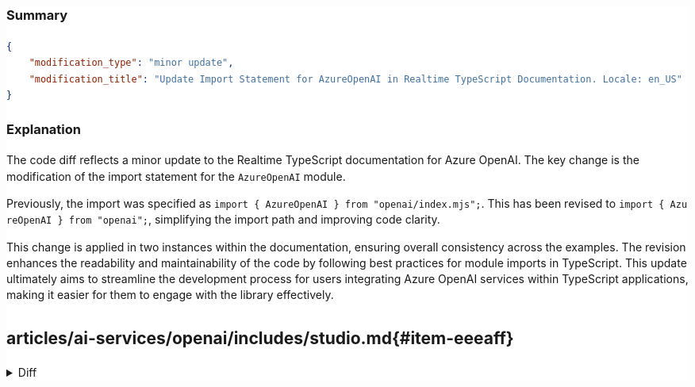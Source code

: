 ````diff
````
</details>

### Summary

```json
{
    "modification_type": "minor update",
    "modification_title": "Update Import Statement for AzureOpenAI in Realtime TypeScript Documentation. Locale: en_US"
}
```

### Explanation
The code diff reflects a minor update to the Realtime TypeScript documentation for Azure OpenAI. The key change is the modification of the import statement for the `AzureOpenAI` module.

Previously, the import was specified as `import { AzureOpenAI } from "openai/index.mjs";`. This has been revised to `import { AzureOpenAI } from "openai";`, simplifying the import path and improving code clarity.

This change is applied in two instances within the documentation, ensuring overall consistency across the examples. The revision enhances the readability and maintainability of the code by following best practices for module imports in TypeScript. This update ultimately aims to streamline the development process for users integrating Azure OpenAI services within TypeScript applications, making it easier for them to engage with the library effectively.

## articles/ai-services/openai/includes/studio.md{#item-eeeaff}

<details><summary>Diff</summary></details>

